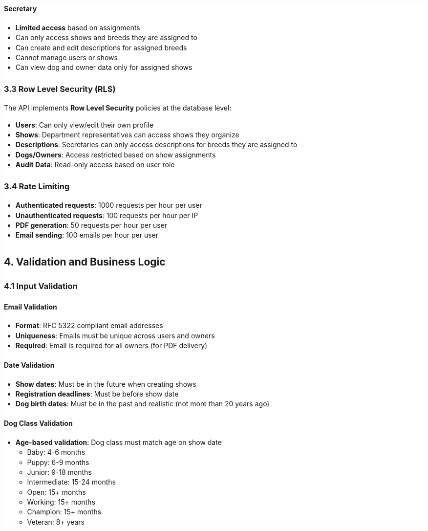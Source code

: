 #### Secretary

- **Limited access** based on assignments
- Can only access shows and breeds they are assigned to
- Can create and edit descriptions for assigned breeds
- Cannot manage users or shows
- Can view dog and owner data only for assigned shows

### 3.3 Row Level Security (RLS)

The API implements **Row Level Security** policies at the database level:

- **Users**: Can only view/edit their own profile
- **Shows**: Department representatives can access shows they organize
- **Descriptions**: Secretaries can only access descriptions for breeds they are assigned to
- **Dogs/Owners**: Access restricted based on show assignments
- **Audit Data**: Read-only access based on user role

### 3.4 Rate Limiting

- **Authenticated requests**: 1000 requests per hour per user
- **Unauthenticated requests**: 100 requests per hour per IP
- **PDF generation**: 50 requests per hour per user
- **Email sending**: 100 emails per hour per user

## 4. Validation and Business Logic

### 4.1 Input Validation

#### Email Validation

- **Format**: RFC 5322 compliant email addresses
- **Uniqueness**: Emails must be unique across users and owners
- **Required**: Email is required for all owners (for PDF delivery)

#### Date Validation

- **Show dates**: Must be in the future when creating shows
- **Registration deadlines**: Must be before show date
- **Dog birth dates**: Must be in the past and realistic (not more than 20 years ago)

#### Dog Class Validation

- **Age-based validation**: Dog class must match age on show date
  - Baby: 4-6 months
  - Puppy: 6-9 months
  - Junior: 9-18 months
  - Intermediate: 15-24 months
  - Open: 15+ months
  - Working: 15+ months
  - Champion: 15+ months
  - Veteran: 8+ years
